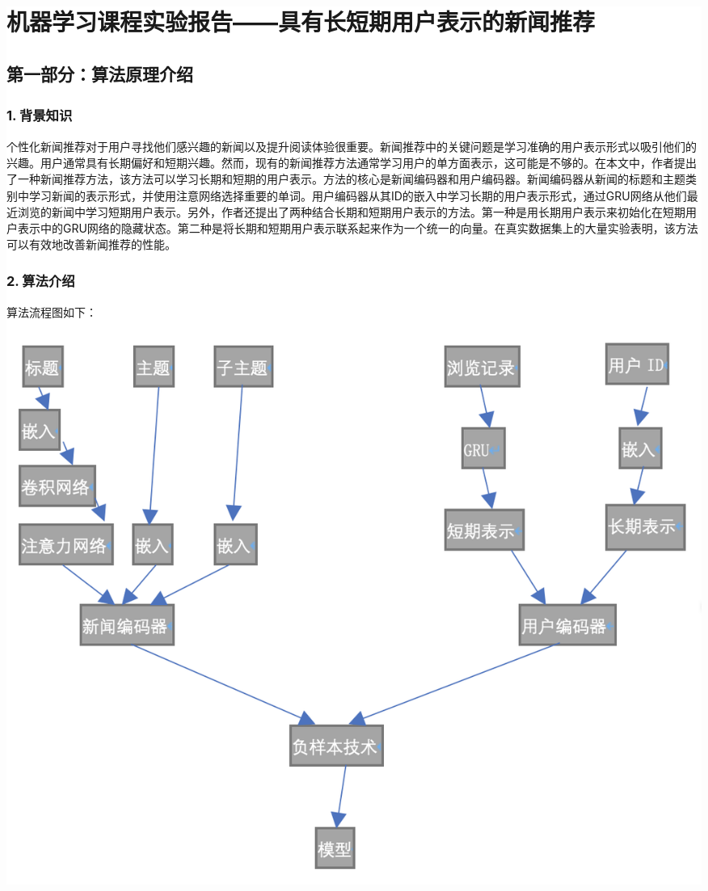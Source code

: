 # 机器学习课程实验报告——具有长短期用户表示的新闻推荐

## 第一部分：算法原理介绍

### 1. 背景知识

个性化新闻推荐对于用户寻找他们感兴趣的新闻以及提升阅读体验很重要。新闻推荐中的关键问题是学习准确的用户表示形式以吸引他们的兴趣。用户通常具有长期偏好和短期兴趣。然而，现有的新闻推荐方法通常学习用户的单方面表示，这可能是不够的。在本文中，作者提出了一种新闻推荐方法，该方法可以学习长期和短期的用户表示。方法的核心是新闻编码器和用户编码器。新闻编码器从新闻的标题和主题类别中学习新闻的表示形式，并使用注意网络选择重要的单词。用户编码器从其ID的嵌入中学习长期的用户表示形式，通过GRU网络从他们最近浏览的新闻中学习短期用户表示。另外，作者还提出了两种结合长期和短期用户表示的方法。第一种是用长期用户表示来初始化在短期用户表示中的GRU网络的隐藏状态。第二种是将长期和短期用户表示联系起来作为一个统一的向量。在真实数据集上的大量实验表明，该方法可以有效地改善新闻推荐的性能。

### 2. 算法介绍

算法流程图如下：

![](./image-20210711113857102.png)

